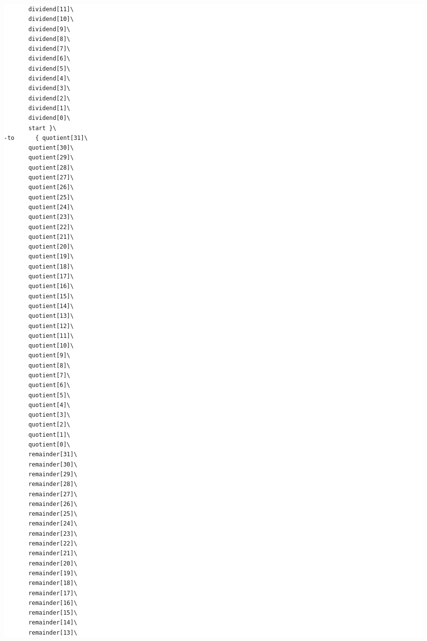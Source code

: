 		   dividend[11]\
		   dividend[10]\
		   dividend[9]\
		   dividend[8]\
		   dividend[7]\
		   dividend[6]\
		   dividend[5]\
		   dividend[4]\
		   dividend[3]\
		   dividend[2]\
		   dividend[1]\
		   dividend[0]\
		   start }\
	-to      { quotient[31]\
		   quotient[30]\
		   quotient[29]\
		   quotient[28]\
		   quotient[27]\
		   quotient[26]\
		   quotient[25]\
		   quotient[24]\
		   quotient[23]\
		   quotient[22]\
		   quotient[21]\
		   quotient[20]\
		   quotient[19]\
		   quotient[18]\
		   quotient[17]\
		   quotient[16]\
		   quotient[15]\
		   quotient[14]\
		   quotient[13]\
		   quotient[12]\
		   quotient[11]\
		   quotient[10]\
		   quotient[9]\
		   quotient[8]\
		   quotient[7]\
		   quotient[6]\
		   quotient[5]\
		   quotient[4]\
		   quotient[3]\
		   quotient[2]\
		   quotient[1]\
		   quotient[0]\
		   remainder[31]\
		   remainder[30]\
		   remainder[29]\
		   remainder[28]\
		   remainder[27]\
		   remainder[26]\
		   remainder[25]\
		   remainder[24]\
		   remainder[23]\
		   remainder[22]\
		   remainder[21]\
		   remainder[20]\
		   remainder[19]\
		   remainder[18]\
		   remainder[17]\
		   remainder[16]\
		   remainder[15]\
		   remainder[14]\
		   remainder[13]\